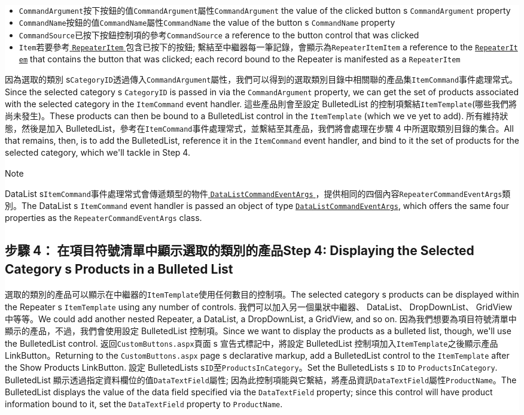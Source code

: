 - <span data-ttu-id="85b53-165">`CommandArgument`按下按鈕的值`CommandArgument`屬性</span><span class="sxs-lookup"><span data-stu-id="85b53-165">`CommandArgument` the value of the clicked button s `CommandArgument` property</span></span>
- <span data-ttu-id="85b53-166">`CommandName`按鈕的值`CommandName`屬性</span><span class="sxs-lookup"><span data-stu-id="85b53-166">`CommandName` the value of the button s `CommandName` property</span></span>
- <span data-ttu-id="85b53-167">`CommandSource`已按下按鈕控制項的參考</span><span class="sxs-lookup"><span data-stu-id="85b53-167">`CommandSource` a reference to the button control that was clicked</span></span>
- <span data-ttu-id="85b53-168">`Item`若要參考[ `RepeaterItem` ](https://msdn.microsoft.com/en-us/library/system.web.ui.webcontrols.repeateritem.aspx)包含已按下的按鈕; 繫結至中繼器每一筆記錄，會顯示為`RepeaterItem`</span><span class="sxs-lookup"><span data-stu-id="85b53-168">`Item` a reference to the [`RepeaterItem`](https://msdn.microsoft.com/en-us/library/system.web.ui.webcontrols.repeateritem.aspx) that contains the button that was clicked; each record bound to the Repeater is manifested as a `RepeaterItem`</span></span>

<span data-ttu-id="85b53-169">因為選取的類別 s`CategoryID`透過傳入`CommandArgument`屬性，我們可以得到的選取類別目錄中相關聯的產品集`ItemCommand`事件處理常式。</span><span class="sxs-lookup"><span data-stu-id="85b53-169">Since the selected category s `CategoryID` is passed in via the `CommandArgument` property, we can get the set of products associated with the selected category in the `ItemCommand` event handler.</span></span> <span data-ttu-id="85b53-170">這些產品則會至設定 BulletedList 的控制項繫結`ItemTemplate`(哪些我們將尚未發生)。</span><span class="sxs-lookup"><span data-stu-id="85b53-170">These products can then be bound to a BulletedList control in the `ItemTemplate` (which we ve yet to add).</span></span> <span data-ttu-id="85b53-171">所有維持狀態，然後是加入 BulletedList，參考在`ItemCommand`事件處理常式，並繫結至其產品，我們將會處理在步驟 4 中所選取類別目錄的集合。</span><span class="sxs-lookup"><span data-stu-id="85b53-171">All that remains, then, is to add the BulletedList, reference it in the `ItemCommand` event handler, and bind to it the set of products for the selected category, which we'll tackle in Step 4.</span></span>

> [!NOTE]
> <span data-ttu-id="85b53-172">DataList s`ItemCommand`事件處理常式會傳遞類型的物件[ `DataListCommandEventArgs` ](https://msdn.microsoft.com/en-us/library/system.web.ui.webcontrols.datalistcommandeventargs.aspx)，提供相同的四個內容`RepeaterCommandEventArgs`類別。</span><span class="sxs-lookup"><span data-stu-id="85b53-172">The DataList s `ItemCommand` event handler is passed an object of type [`DataListCommandEventArgs`](https://msdn.microsoft.com/en-us/library/system.web.ui.webcontrols.datalistcommandeventargs.aspx), which offers the same four properties as the `RepeaterCommandEventArgs` class.</span></span>


## <a name="step-4-displaying-the-selected-category-s-products-in-a-bulleted-list"></a><span data-ttu-id="85b53-173">步驟 4： 在項目符號清單中顯示選取的類別的產品</span><span class="sxs-lookup"><span data-stu-id="85b53-173">Step 4: Displaying the Selected Category s Products in a Bulleted List</span></span>

<span data-ttu-id="85b53-174">選取的類別的產品可以顯示在中繼器的`ItemTemplate`使用任何數目的控制項。</span><span class="sxs-lookup"><span data-stu-id="85b53-174">The selected category s products can be displayed within the Repeater s `ItemTemplate` using any number of controls.</span></span> <span data-ttu-id="85b53-175">我們可以加入另一個巢狀中繼器、 DataList、 DropDownList、 GridView 中等等。</span><span class="sxs-lookup"><span data-stu-id="85b53-175">We could add another nested Repeater, a DataList, a DropDownList, a GridView, and so on.</span></span> <span data-ttu-id="85b53-176">因為我們想要為項目符號清單中顯示的產品，不過，我們會使用設定 BulletedList 控制項。</span><span class="sxs-lookup"><span data-stu-id="85b53-176">Since we want to display the products as a bulleted list, though, we'll use the BulletedList control.</span></span> <span data-ttu-id="85b53-177">返回`CustomButtons.aspx`頁面 s 宣告式標記中，將設定 BulletedList 控制項加入`ItemTemplate`之後顯示產品 LinkButton。</span><span class="sxs-lookup"><span data-stu-id="85b53-177">Returning to the `CustomButtons.aspx` page s declarative markup, add a BulletedList control to the `ItemTemplate` after the Show Products LinkButton.</span></span> <span data-ttu-id="85b53-178">設定 BulletedLists s`ID`至`ProductsInCategory`。</span><span class="sxs-lookup"><span data-stu-id="85b53-178">Set the BulletedLists s `ID` to `ProductsInCategory`.</span></span> <span data-ttu-id="85b53-179">BulletedList 顯示透過指定資料欄位的值`DataTextField`屬性; 因為此控制項能與它繫結，將產品資訊`DataTextField`屬性`ProductName`。</span><span class="sxs-lookup"><span data-stu-id="85b53-179">The BulletedList displays the value of the data field specified via the `DataTextField` property; since this control will have product information bound to it, set the `DataTextField` property to `ProductName`.</span></span>
